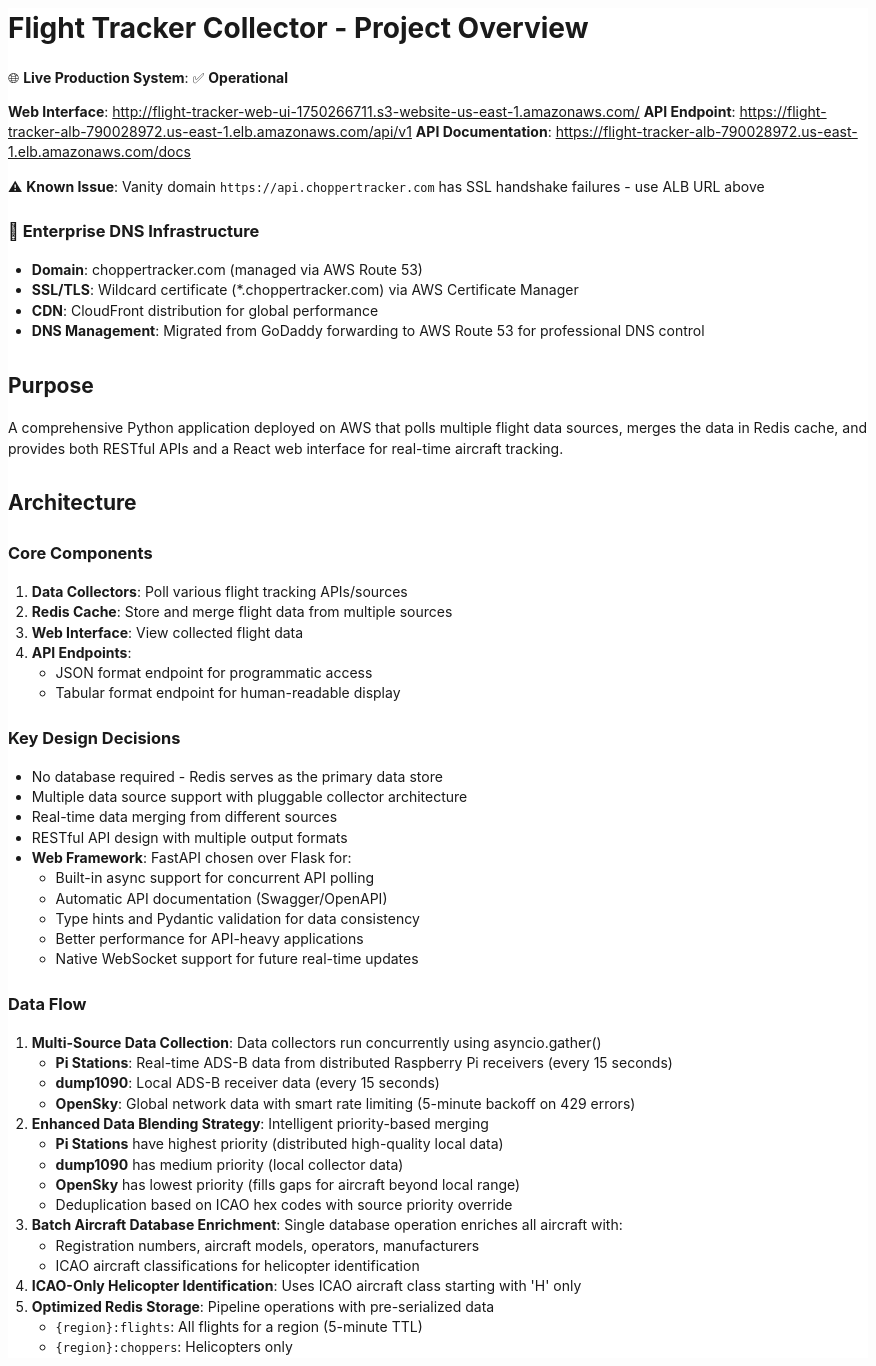 # Flight Tracker Collector - Project Overview

🌐 **Live Production System**: ✅ **Operational**

**Web Interface**: http://flight-tracker-web-ui-1750266711.s3-website-us-east-1.amazonaws.com/
**API Endpoint**: https://flight-tracker-alb-790028972.us-east-1.elb.amazonaws.com/api/v1
**API Documentation**: https://flight-tracker-alb-790028972.us-east-1.elb.amazonaws.com/docs

⚠️ **Known Issue**: Vanity domain `https://api.choppertracker.com` has SSL handshake failures - use ALB URL above

### 🎯 **Enterprise DNS Infrastructure**
- **Domain**: choppertracker.com (managed via AWS Route 53)
- **SSL/TLS**: Wildcard certificate (*.choppertracker.com) via AWS Certificate Manager
- **CDN**: CloudFront distribution for global performance
- **DNS Management**: Migrated from GoDaddy forwarding to AWS Route 53 for professional DNS control

## Purpose
A comprehensive Python application deployed on AWS that polls multiple flight data sources, merges the data in Redis cache, and provides both RESTful APIs and a React web interface for real-time aircraft tracking.

## Architecture

### Core Components
1. **Data Collectors**: Poll various flight tracking APIs/sources
2. **Redis Cache**: Store and merge flight data from multiple sources
3. **Web Interface**: View collected flight data
4. **API Endpoints**: 
   - JSON format endpoint for programmatic access
   - Tabular format endpoint for human-readable display

### Key Design Decisions
- No database required - Redis serves as the primary data store
- Multiple data source support with pluggable collector architecture
- Real-time data merging from different sources
- RESTful API design with multiple output formats
- **Web Framework**: FastAPI chosen over Flask for:
  - Built-in async support for concurrent API polling
  - Automatic API documentation (Swagger/OpenAPI)
  - Type hints and Pydantic validation for data consistency
  - Better performance for API-heavy applications
  - Native WebSocket support for future real-time updates

### Data Flow
1. **Multi-Source Data Collection**: Data collectors run concurrently using asyncio.gather()
   - **Pi Stations**: Real-time ADS-B data from distributed Raspberry Pi receivers (every 15 seconds)
   - **dump1090**: Local ADS-B receiver data (every 15 seconds)
   - **OpenSky**: Global network data with smart rate limiting (5-minute backoff on 429 errors)
2. **Enhanced Data Blending Strategy**: Intelligent priority-based merging
   - **Pi Stations** have highest priority (distributed high-quality local data)
   - **dump1090** has medium priority (local collector data)
   - **OpenSky** has lowest priority (fills gaps for aircraft beyond local range)
   - Deduplication based on ICAO hex codes with source priority override
3. **Batch Aircraft Database Enrichment**: Single database operation enriches all aircraft with:
   - Registration numbers, aircraft models, operators, manufacturers
   - ICAO aircraft classifications for helicopter identification
4. **ICAO-Only Helicopter Identification**: Uses ICAO aircraft class starting with 'H' only
5. **Optimized Redis Storage**: Pipeline operations with pre-serialized data
   - `{region}:flights`: All flights for a region (5-minute TTL)
   - `{region}:choppers`: Helicopters only